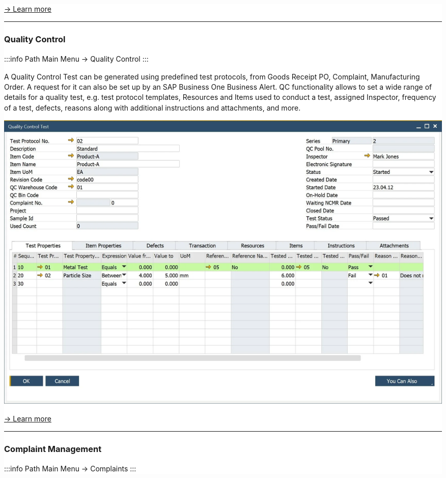 [→ Learn more](./user-guide/costing-material-and-resources/item-costing/overview.md)

---

### Quality Control

:::info Path
Main Menu → Quality Control
:::

A Quality Control Test can be generated using predefined test protocols, from Goods Receipt PO, Complaint, Manufacturing Order. A request for it can also be set up by an SAP Business One Business Alert. QC functionality allows to set a wide range of details for a quality test, e.g. test protocol templates, Resources and Items used to conduct a test, assigned Inspector, frequency of a test, defects, reasons along with additional instructions and attachments, and more.

![Quality control test](./media/index/quality-control-test.webp)

[→ Learn more](./user-guide/quality-control/overview.md)

---

### Complaint Management

:::info Path
Main Menu → Complaints
:::
